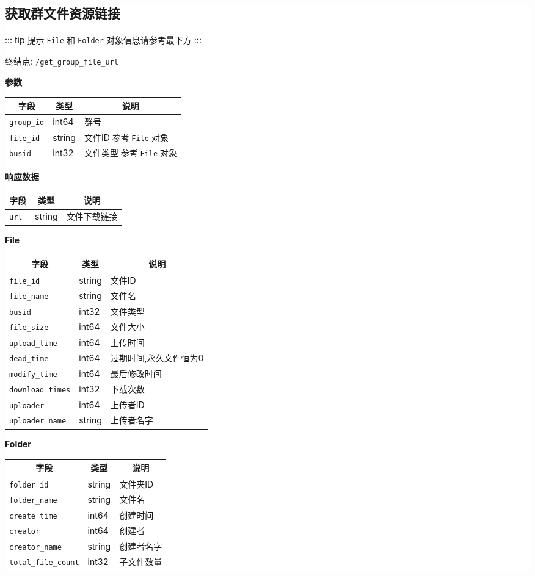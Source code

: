 ## 获取群文件资源链接

::: tip 提示
`File` 和 `Folder` 对象信息请参考最下方
:::

终结点: `/get_group_file_url`

**参数**

| 字段       | 类型   | 说明                      |
| ---------- | ------ | ------------------------- |
| `group_id` | int64  | 群号                      |
| `file_id`  | string | 文件ID 参考 `File` 对象   |
| `busid`    | int32  | 文件类型 参考 `File` 对象 |

**响应数据**

| 字段  | 类型   | 说明         |
| ----- | ------ | ------------ |
| `url` | string | 文件下载链接 |

**File**

| 字段             | 类型   | 说明                   |
| ---------------- | ------ | ---------------------- |
| `file_id`        | string | 文件ID                 |
| `file_name`      | string | 文件名                 |
| `busid`          | int32  | 文件类型               |
| `file_size`      | int64  | 文件大小               |
| `upload_time`    | int64  | 上传时间               |
| `dead_time`      | int64  | 过期时间,永久文件恒为0 |
| `modify_time`    | int64  | 最后修改时间           |
| `download_times` | int32  | 下载次数               |
| `uploader`       | int64  | 上传者ID               |
| `uploader_name`  | string | 上传者名字             |

**Folder**

| 字段               | 类型   | 说明       |
| ------------------ | ------ | ---------- |
| `folder_id`        | string | 文件夹ID   |
| `folder_name`      | string | 文件名     |
| `create_time`      | int64  | 创建时间   |
| `creator`          | int64  | 创建者     |
| `creator_name`     | string | 创建者名字 |
| `total_file_count` | int32  | 子文件数量 |
